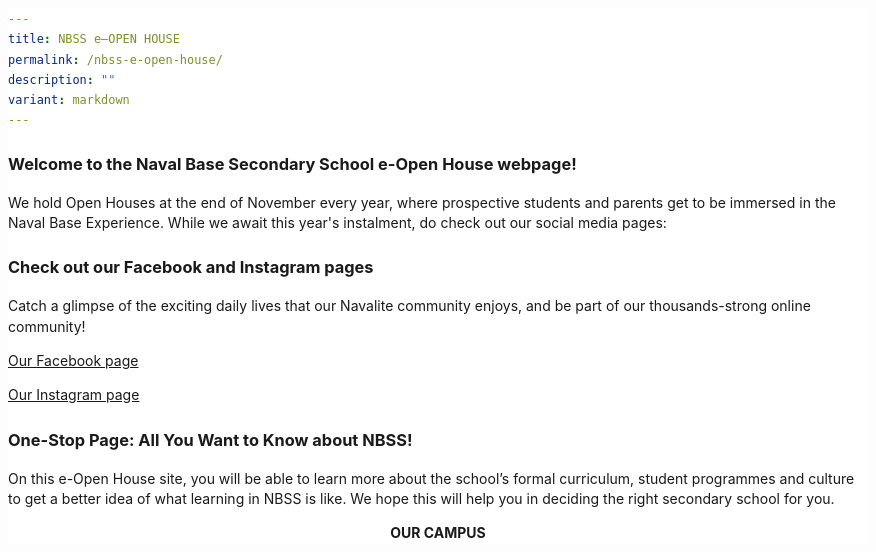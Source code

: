 ```yaml
---
title: NBSS e–OPEN HOUSE
permalink: /nbss-e-open-house/
description: ""
variant: markdown
---
```

### Welcome to the Naval Base Secondary School e-Open House webpage! 

We hold Open Houses at the end of November every year, where prospective students and parents get to be immersed in the Naval Base Experience. While we await this year's instalment, do check out our social media pages: 

### Check out our Facebook and Instagram pages
Catch a glimpse of the exciting daily lives that our Navalite community enjoys, and be part of our thousands-strong online community!

[Our Facebook page](https://www.facebook.com/navalbasesec)

[Our Instagram page](https://www.instagram.com/navalbasesec/)


### One-Stop Page: All You Want to Know about NBSS!

<p><iframe title="YouTube video player" src="https://www.youtube.com/embed/-mollim_J-Y?autoplay=1" width="560" height="315" frameborder="0" allowfullscreen="allowfullscreen" data-mce-fragment="1"></iframe></p>

<p style="text-align: left;">On this e-Open House site, you will be able to learn more about the school’s formal curriculum, student programmes and culture to get a better idea of what learning in NBSS is like. We hope this will help you in deciding the right secondary school for you.</p>

<p style="text-align: center;"><strong>OUR CAMPUS</strong></p>